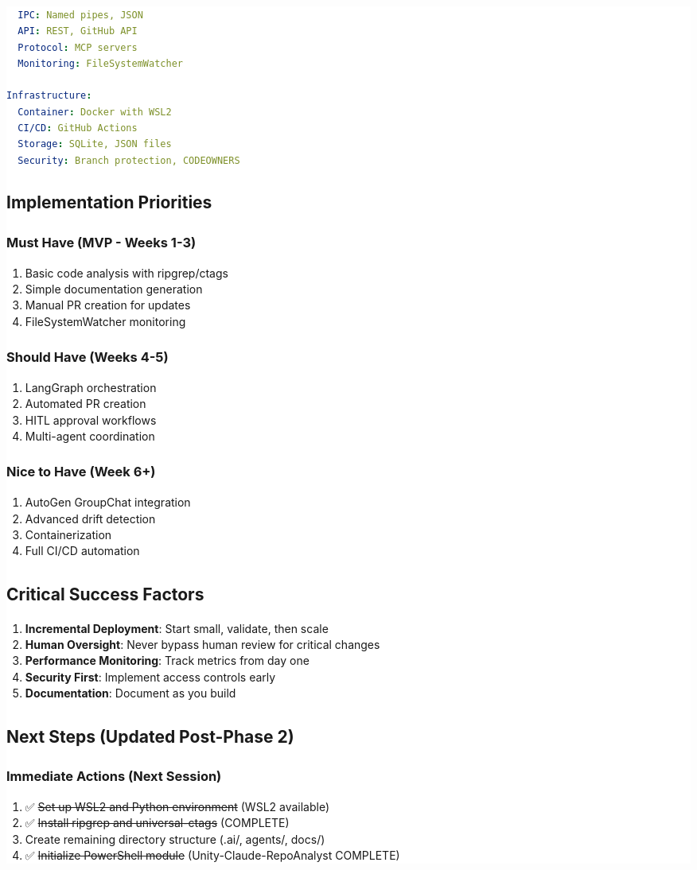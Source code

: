 ```yaml
  IPC: Named pipes, JSON
  API: REST, GitHub API
  Protocol: MCP servers
  Monitoring: FileSystemWatcher

Infrastructure:
  Container: Docker with WSL2
  CI/CD: GitHub Actions
  Storage: SQLite, JSON files
  Security: Branch protection, CODEOWNERS
```

## Implementation Priorities

### Must Have (MVP - Weeks 1-3)
1. Basic code analysis with ripgrep/ctags
2. Simple documentation generation
3. Manual PR creation for updates
4. FileSystemWatcher monitoring

### Should Have (Weeks 4-5)
1. LangGraph orchestration
2. Automated PR creation
3. HITL approval workflows
4. Multi-agent coordination

### Nice to Have (Week 6+)
1. AutoGen GroupChat integration
2. Advanced drift detection
3. Containerization
4. Full CI/CD automation

## Critical Success Factors

1. **Incremental Deployment**: Start small, validate, then scale
2. **Human Oversight**: Never bypass human review for critical changes
3. **Performance Monitoring**: Track metrics from day one
4. **Security First**: Implement access controls early
5. **Documentation**: Document as you build

## Next Steps (Updated Post-Phase 2)

### Immediate Actions (Next Session)
1. ✅ ~~Set up WSL2 and Python environment~~ (WSL2 available)
2. ✅ ~~Install ripgrep and universal-ctags~~ (COMPLETE)
3. Create remaining directory structure (.ai/, agents/, docs/)
4. ✅ ~~Initialize PowerShell module~~ (Unity-Claude-RepoAnalyst COMPLETE)

